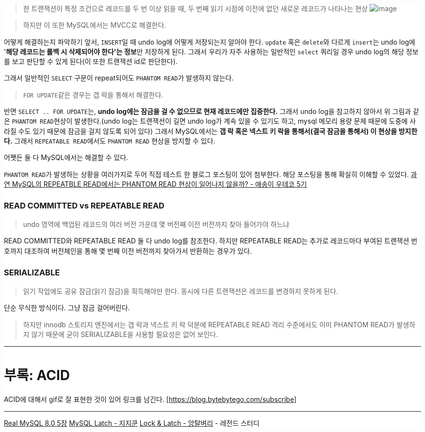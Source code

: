 > 한 트랜잭션이 특정 조건으로 레코드를 두 번 이상 읽을 때, 두 번째 읽기 시점에 이전에 없던 새로운 레코드가 나타나는 현상
![image](https://github.com/user-attachments/assets/19a7f7c7-2b5a-40c1-883a-b4a6eaad6efc)


> 하지만 이 또한 MySQL에서는 MVCC로 해결한다.

어떻게 해결하는지 파악하기 앞서, `INSERT`일 때 undo log에 어떻게 저장되는지 알아야 한다. `update` 혹은 `delete`와 다르게 `insert`는 undo log에 '**해당 레코드는 롤백 시 삭제되어야 한다'는 정보**만 저장하게 된다.
그래서 우리가 자주 사용하는 일반적인 `select` 쿼리일 경우 undo log의 해당 정보를 보고 판단할 수 있게 된다(이 또한 트랜잭션 id로 판단한다).

그래서 일반적인 `SELECT` 구문이 repeat되어도 `PHANTOM READ`가 발생하지 않는다.

> `FOR UPDATE`같은 경우는 갭 락을 통해서 해결한다.

반면 `SELECT .. FOR UPDATE`는, **undo log에는 잠금을 걸 수 없으므로 현재 레코드에만 집중한다.** 그래서 undo log을 참고하지 않아서 위 그림과 같은 `PHANTOM READ`현상이 발생한다.(undo log는 트랜잭션이 길면 undo log가 계속 있을 수 있기도 하고, mysql 메모리 용량 문제 때문에 도중에 사라질 수도 있기 때문에 잠금을 걸지 않도록 되어 있다)
그래서 MySQL에서는 **갭 락 혹은 넥스트 키 락을 통해서(결국 잠금을 통해서) 이 현상을 방지한다.** 그래서 `REPEATABLE READ`에서도 `PHANTOM READ` 현상을 방지할 수 있다.

어쨋든 둘 다 MySQL에서는 해결할 수 있다.

`PHANTOM READ`가 발생하는 상황을 여러가지로 두어 직접 테스트 한 블로그 포스팅이 있어 첨부한다. 해당 포스팅을 통해 확실히 이해할 수 있었다.
[과연 MySQL의 REPEATBLE READ에서는 PHANTOM READ 현상이 일어나지 않을까? - 애송이 우테코 5기](https://parkmuhyeun.github.io/woowacourse/2023-11-28-Repeatable-Read/)

### READ COMMITTED vs REPEATABLE READ

> undo 영역에 백업된 레코드의 여러 버전 가운데 몇 버전째 이전 버전까지 찾아 들어가야 하느냐

READ COMMITTED와 REPEATABLE READ 둘 다 undo log를 참조한다.
하지만 REPEATABLE READ는 추가로 레코드마다 부여된 트랜잭션 번호까지 대조하여 버전체인을 통해 몇 번째 이전 버전까지 찾아가서 반환하는 경우가 있다.

### SERIALIZABLE

> 읽기 작업에도 공유 잠금(읽기 잠금)을 흭득해야만 한다. 동시에 다른 트랜잭션은 레코드를 변경하지 못하게 된다.

단순 무식한 방식이다. 그냥 잠금 걸어버린다.

> 하지만 innodb 스토리지 엔진에서는 갭 락과 넥스트 키 락 덕분에 REPEATABLE READ 격리 수준에서도 이미 PHANTOM READ가 발생하지 않기 때문에 굳이 SERIALIZABLE을 사용할 필요성은 없어 보인다.

---

# 부록: ACID

ACID에 대해서 gif로 잘 표현한 것이 있어 링크를 남긴다.
[https://blog.bytebytego.com/subscribe]

---

[Real MySQL 8.0 5장](https://product.kyobobook.co.kr/detail/S000001766482)
[MySQL Latch - 지지쿤](https://m.blog.naver.com/fochaerim/70177353912)
[Lock & Latch - 앙탈벼리](https://blog.naver.com/imbyuri/110079500149) - 레전드 스터디
